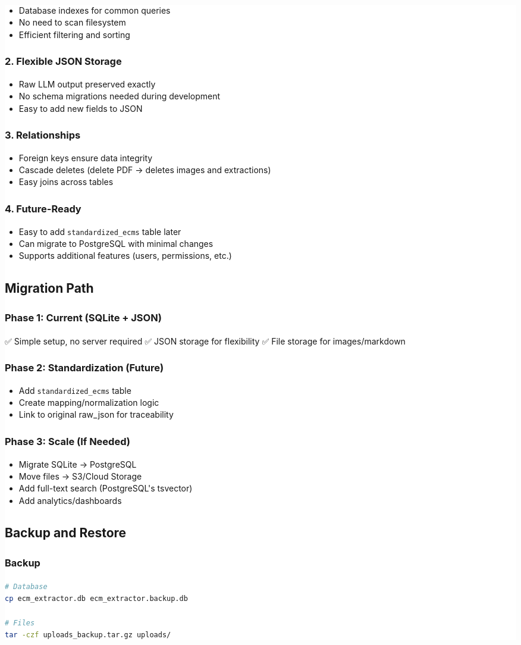 - Database indexes for common queries
- No need to scan filesystem
- Efficient filtering and sorting

### 2. **Flexible JSON Storage**

- Raw LLM output preserved exactly
- No schema migrations needed during development
- Easy to add new fields to JSON

### 3. **Relationships**

- Foreign keys ensure data integrity
- Cascade deletes (delete PDF → deletes images and extractions)
- Easy joins across tables

### 4. **Future-Ready**

- Easy to add `standardized_ecms` table later
- Can migrate to PostgreSQL with minimal changes
- Supports additional features (users, permissions, etc.)

## Migration Path

### Phase 1: Current (SQLite + JSON)

✅ Simple setup, no server required
✅ JSON storage for flexibility
✅ File storage for images/markdown

### Phase 2: Standardization (Future)

- Add `standardized_ecms` table
- Create mapping/normalization logic
- Link to original raw_json for traceability

### Phase 3: Scale (If Needed)

- Migrate SQLite → PostgreSQL
- Move files → S3/Cloud Storage
- Add full-text search (PostgreSQL's tsvector)
- Add analytics/dashboards

## Backup and Restore

### Backup

```bash
# Database
cp ecm_extractor.db ecm_extractor.backup.db

# Files
tar -czf uploads_backup.tar.gz uploads/
```

